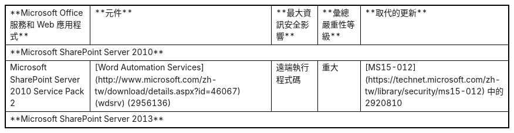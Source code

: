  
<table style="border:1px solid black;">
<tr>
<td style="border:1px solid black;">
**Microsoft Office 服務和 Web 應用程式**

</td>
<td style="border:1px solid black;">
**元件**

</td>
<td style="border:1px solid black;">
**最大資訊安全影響**

</td>
<td style="border:1px solid black;">
**彙總嚴重性等級**

</td>
<td style="border:1px solid black;">
**取代的更新**

</td>
</tr>
<tr>
<td style="border:1px solid black;" colspan="5">
**Microsoft SharePoint Server 2010**

</td>
</tr>
<tr>
<td style="border:1px solid black;">
Microsoft SharePoint Server 2010 Service Pack 2

</td>
<td style="border:1px solid black;">
[Word Automation Services](http://www.microsoft.com/zh-tw/download/details.aspx?id=46067) (wdsrv)  
(2956136)

</td>
<td style="border:1px solid black;">
遠端執行程式碼

</td>
<td style="border:1px solid black;">
重大

</td>
<td style="border:1px solid black;">
[MS15-012](https://technet.microsoft.com/zh-tw/library/security/ms15-012) 中的 2920810

</td>
</tr>
<tr>
<td style="border:1px solid black;" colspan="5">
**Microsoft SharePoint Server 2013**
